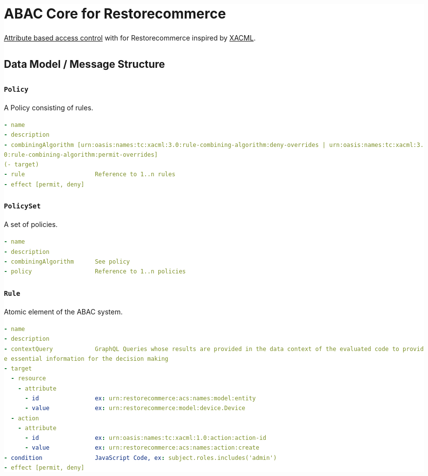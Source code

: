 # ABAC Core for Restorecommerce

[Attribute based access control][ABAC] with for Restorecommerce
inspired by [XACML](http://en.wikipedia.org/wiki/XACML).

[ABAC]: http://en.wikipedia.org/wiki/Attribute_Based_Access_Control

## Data Model / Message Structure

### `Policy`

A Policy consisting of rules.

```yml
- name
- description
- combiningAlgorithm [urn:oasis:names:tc:xacml:3.0:rule-combining-algorithm:deny-overrides | urn:oasis:names:tc:xacml:3.0:rule-combining-algorithm:permit-overrides]
(- target)
- rule                    Reference to 1..n rules
- effect [permit, deny]
```

### `PolicySet`

A set of policies.

```yml
- name
- description
- combiningAlgorithm      See policy
- policy                  Reference to 1..n policies
```

### `Rule`

Atomic element of the ABAC system.

```yml
- name
- description
- contextQuery            GraphQL Queries whose results are provided in the data context of the evaluated code to provide essential information for the decision making
- target
  - resource
    - attribute
      - id                ex: urn:restorecommerce:acs:names:model:entity
      - value             ex: urn:restorecommerce:model:device.Device
  - action
    - attribute
      - id                ex: urn:oasis:names:tc:xacml:1.0:action:action-id
      - value             ex: urn:restorecommerce:acs:names:action:create
- condition               JavaScript Code, ex: subject.roles.includes('admin')
- effect [permit, deny]
```
